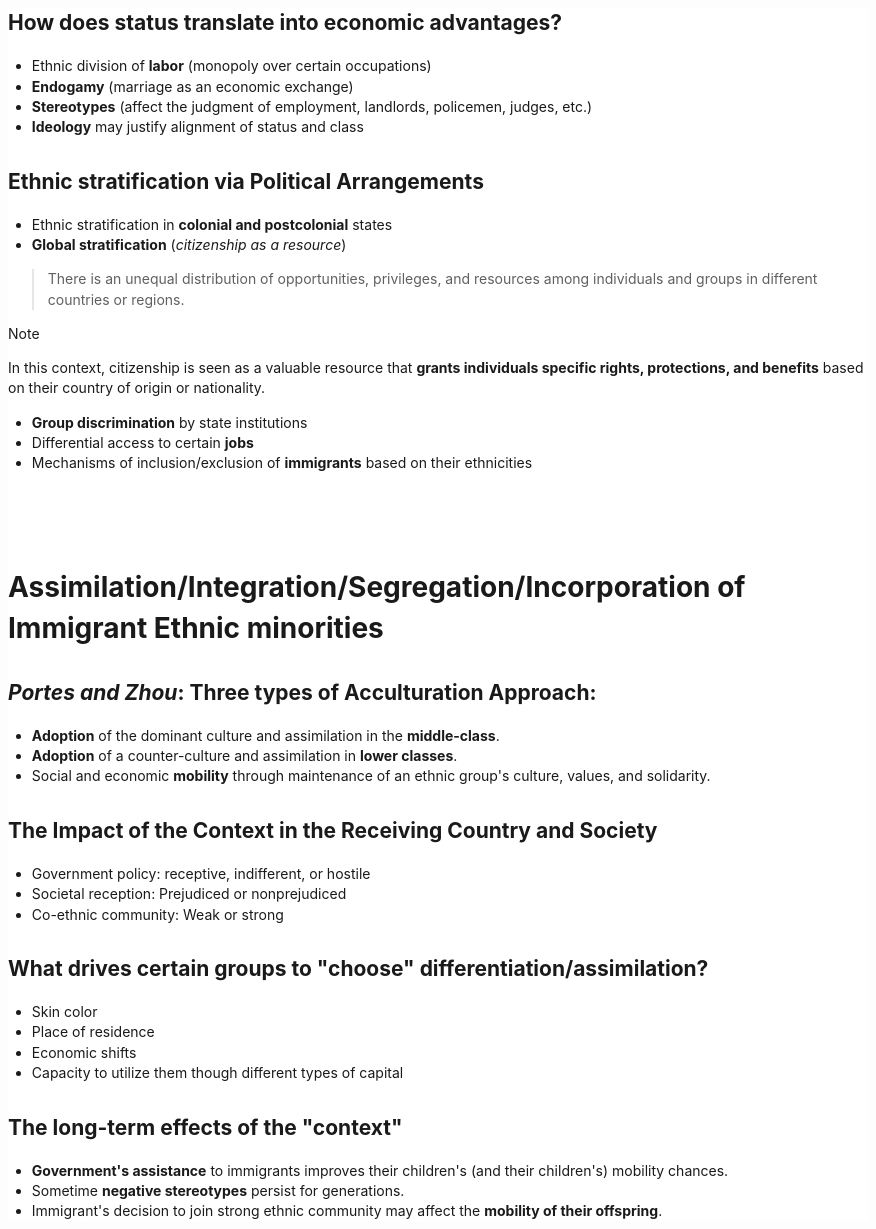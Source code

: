 ## How does status translate into economic advantages?
- Ethnic division of **labor** (monopoly over certain occupations)
- **Endogamy** (marriage as an economic exchange)
- **Stereotypes** (affect the judgment of employment, landlords, policemen, judges, etc.)
- **Ideology** may justify alignment of status and class

## Ethnic stratification via **Political Arrangements**
- Ethnic stratification in **colonial and postcolonial** states
- **Global stratification** (_citizenship as a resource_)
> There is an unequal distribution of opportunities, privileges, and resources among individuals and groups in different countries or regions. 

> [!NOTE]
> In this context, citizenship is seen as a valuable resource that **grants individuals specific rights, protections, and benefits** based on their country of origin or nationality.

- **Group discrimination** by state institutions
- Differential access to certain **jobs**
- Mechanisms of inclusion/exclusion of **immigrants** based on their ethnicities

<br/>
<br/>


# Assimilation/Integration/Segregation/Incorporation of Immigrant Ethnic minorities
## _Portes and Zhou_: Three types of **Acculturation Approach**:
- **Adoption** of the dominant culture and assimilation in the **middle-class**.
- **Adoption** of a counter-culture and assimilation in **lower classes**.
- Social and economic **mobility** through maintenance of an ethnic group's culture, values, and solidarity.

## The Impact of the Context in the Receiving Country and Society
- Government policy: receptive, indifferent, or hostile
- Societal reception: Prejudiced or nonprejudiced
- Co-ethnic community: Weak or strong

## What drives certain groups to "choose" differentiation/assimilation?
- Skin color
- Place of residence
- Economic shifts
- Capacity to utilize them though different types of capital

## The long-term effects of the "context"
- **Government's assistance** to immigrants improves their children's (and their children's) mobility chances.
- Sometime **negative stereotypes** persist for generations.
- Immigrant's decision to join strong ethnic community may affect the **mobility of their offspring**.
